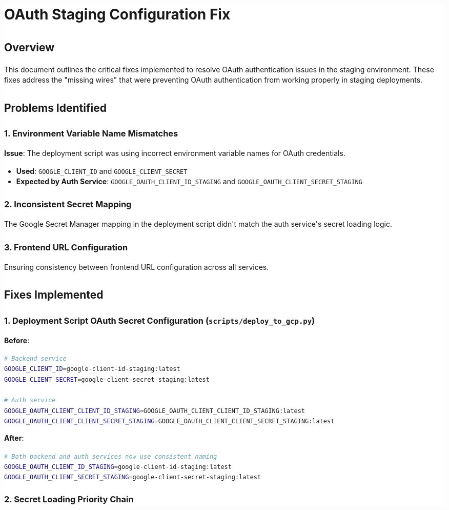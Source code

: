 # OAuth Staging Configuration Fix

## Overview
This document outlines the critical fixes implemented to resolve OAuth authentication issues in the staging environment. These fixes address the "missing wires" that were preventing OAuth authentication from working properly in staging deployments.

## Problems Identified

### 1. Environment Variable Name Mismatches
**Issue**: The deployment script was using incorrect environment variable names for OAuth credentials.
- **Used**: `GOOGLE_CLIENT_ID` and `GOOGLE_CLIENT_SECRET`
- **Expected by Auth Service**: `GOOGLE_OAUTH_CLIENT_ID_STAGING` and `GOOGLE_OAUTH_CLIENT_SECRET_STAGING`

### 2. Inconsistent Secret Mapping
The Google Secret Manager mapping in the deployment script didn't match the auth service's secret loading logic.

### 3. Frontend URL Configuration
Ensuring consistency between frontend URL configuration across all services.

## Fixes Implemented

### 1. Deployment Script OAuth Secret Configuration (`scripts/deploy_to_gcp.py`)

**Before**:
```bash
# Backend service
GOOGLE_CLIENT_ID=google-client-id-staging:latest
GOOGLE_CLIENT_SECRET=google-client-secret-staging:latest

# Auth service  
GOOGLE_OAUTH_CLIENT_CLIENT_ID_STAGING=GOOGLE_OAUTH_CLIENT_CLIENT_ID_STAGING:latest
GOOGLE_OAUTH_CLIENT_CLIENT_SECRET_STAGING=GOOGLE_OAUTH_CLIENT_CLIENT_SECRET_STAGING:latest
```

**After**:
```bash
# Both backend and auth services now use consistent naming
GOOGLE_OAUTH_CLIENT_ID_STAGING=google-client-id-staging:latest
GOOGLE_OAUTH_CLIENT_SECRET_STAGING=google-client-secret-staging:latest
```

### 2. Secret Loading Priority Chain
